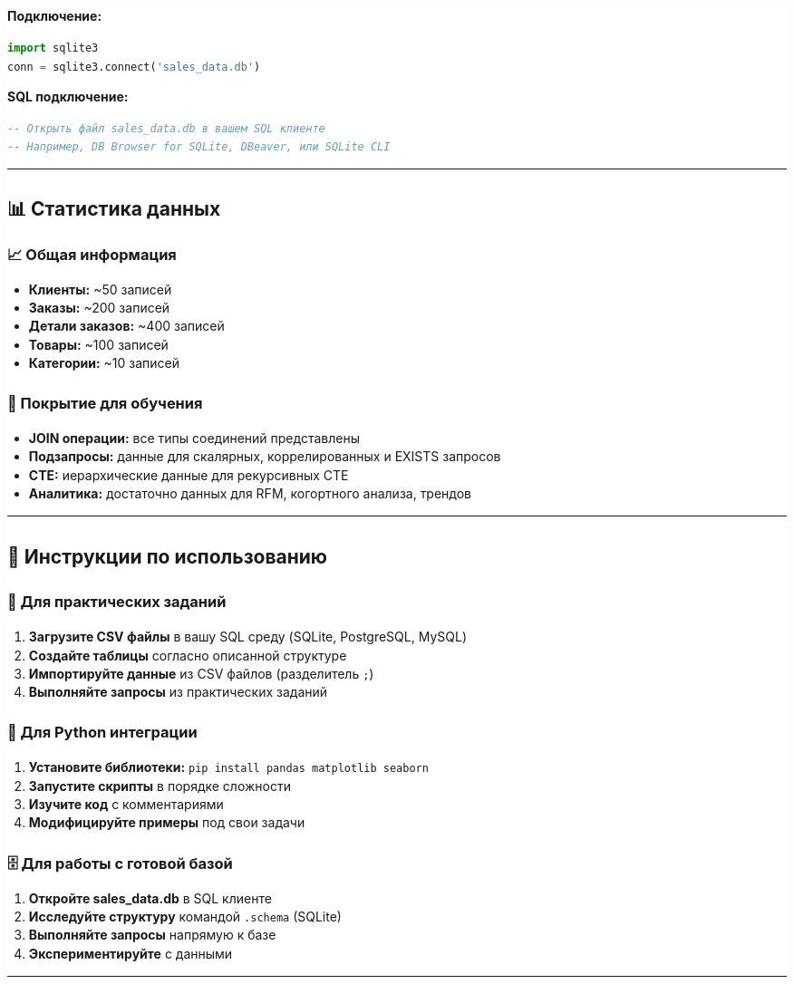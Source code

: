 **Подключение:**
```python
import sqlite3
conn = sqlite3.connect('sales_data.db')
```

**SQL подключение:**
```sql
-- Открыть файл sales_data.db в вашем SQL клиенте
-- Например, DB Browser for SQLite, DBeaver, или SQLite CLI
```

---

## 📊 Статистика данных

### 📈 Общая информация
- **Клиенты:** ~50 записей
- **Заказы:** ~200 записей  
- **Детали заказов:** ~400 записей
- **Товары:** ~100 записей
- **Категории:** ~10 записей

### 🎯 Покрытие для обучения
- **JOIN операции:** все типы соединений представлены
- **Подзапросы:** данные для скалярных, коррелированных и EXISTS запросов
- **CTE:** иерархические данные для рекурсивных CTE
- **Аналитика:** достаточно данных для RFM, когортного анализа, трендов

---

## 🔧 Инструкции по использованию

### 📝 Для практических заданий
1. **Загрузите CSV файлы** в вашу SQL среду (SQLite, PostgreSQL, MySQL)
2. **Создайте таблицы** согласно описанной структуре
3. **Импортируйте данные** из CSV файлов (разделитель `;`)
4. **Выполняйте запросы** из практических заданий

### 🐍 Для Python интеграции
1. **Установите библиотеки:** `pip install pandas matplotlib seaborn`
2. **Запустите скрипты** в порядке сложности
3. **Изучите код** с комментариями
4. **Модифицируйте примеры** под свои задачи

### 🗄️ Для работы с готовой базой
1. **Откройте sales_data.db** в SQL клиенте
2. **Исследуйте структуру** командой `.schema` (SQLite)
3. **Выполняйте запросы** напрямую к базе
4. **Экспериментируйте** с данными

---